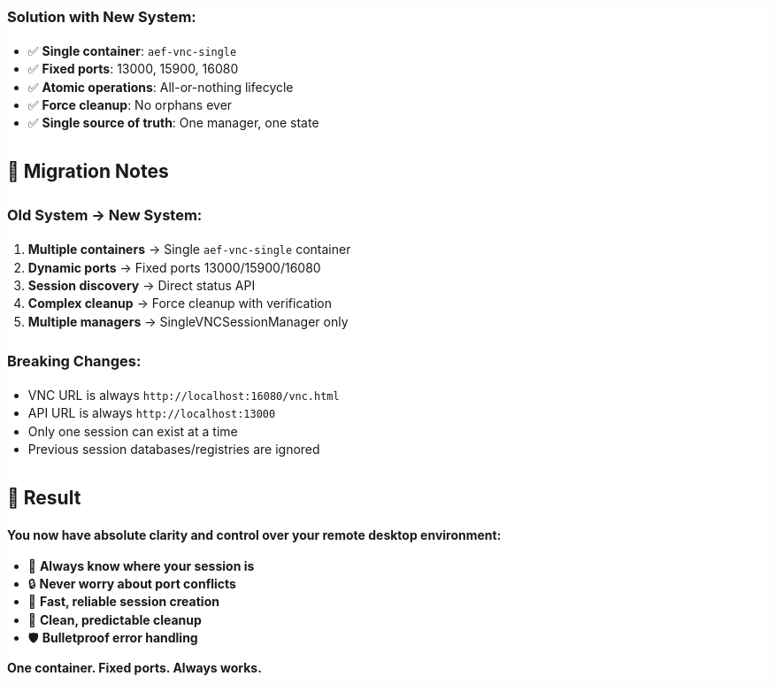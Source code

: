 ### Solution with New System:
- ✅ **Single container**: `aef-vnc-single`
- ✅ **Fixed ports**: 13000, 15900, 16080
- ✅ **Atomic operations**: All-or-nothing lifecycle
- ✅ **Force cleanup**: No orphans ever
- ✅ **Single source of truth**: One manager, one state

## 🚨 Migration Notes

### Old System → New System:
1. **Multiple containers** → Single `aef-vnc-single` container
2. **Dynamic ports** → Fixed ports 13000/15900/16080
3. **Session discovery** → Direct status API
4. **Complex cleanup** → Force cleanup with verification
5. **Multiple managers** → SingleVNCSessionManager only

### Breaking Changes:
- VNC URL is always `http://localhost:16080/vnc.html`
- API URL is always `http://localhost:13000`
- Only one session can exist at a time
- Previous session databases/registries are ignored

## 🎉 Result

**You now have absolute clarity and control over your remote desktop environment:**

- 🎯 **Always know where your session is**
- 🔒 **Never worry about port conflicts**  
- 🚀 **Fast, reliable session creation**
- 🧹 **Clean, predictable cleanup**
- 🛡️ **Bulletproof error handling**

**One container. Fixed ports. Always works.** 